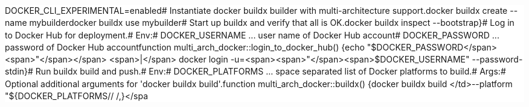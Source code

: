 DOCKER_CLI_EXPERIMENTAL=enabled</td></tr><tr><td id="file-multi-arch-docker-ci-sh-L56" data-line-number="56"></td><td id="file-multi-arch-docker-ci-sh-LC56"><span><span>#</span> Instantiate docker buildx builder with multi-architecture support.</span></td></tr><tr><td id="file-multi-arch-docker-ci-sh-L57" data-line-number="57"></td><td id="file-multi-arch-docker-ci-sh-LC57">docker buildx create --name mybuilder</td></tr><tr><td id="file-multi-arch-docker-ci-sh-L58" data-line-number="58"></td><td id="file-multi-arch-docker-ci-sh-LC58">docker buildx use mybuilder</td></tr><tr><td id="file-multi-arch-docker-ci-sh-L59" data-line-number="59"></td><td id="file-multi-arch-docker-ci-sh-LC59"><span><span>#</span> Start up buildx and verify that all is OK.</span></td></tr><tr><td id="file-multi-arch-docker-ci-sh-L60" data-line-number="60"></td><td id="file-multi-arch-docker-ci-sh-LC60">docker buildx inspect --bootstrap</td></tr><tr><td id="file-multi-arch-docker-ci-sh-L61" data-line-number="61"></td><td id="file-multi-arch-docker-ci-sh-LC61">}</td></tr><tr><td id="file-multi-arch-docker-ci-sh-L62" data-line-number="62"></td><td id="file-multi-arch-docker-ci-sh-LC62"></td></tr><tr><td id="file-multi-arch-docker-ci-sh-L63" data-line-number="63"></td><td id="file-multi-arch-docker-ci-sh-LC63"><span><span>#</span> Log in to Docker Hub for deployment.</span></td></tr><tr><td id="file-multi-arch-docker-ci-sh-L64" data-line-number="64"></td><td id="file-multi-arch-docker-ci-sh-LC64"><span><span>#</span> Env:</span></td></tr><tr><td id="file-multi-arch-docker-ci-sh-L65" data-line-number="65"></td><td id="file-multi-arch-docker-ci-sh-LC65"><span><span>#</span> DOCKER_USERNAME ... user name of Docker Hub account</span></td></tr><tr><td id="file-multi-arch-docker-ci-sh-L66" data-line-number="66"></td><td id="file-multi-arch-docker-ci-sh-LC66"><span><span>#</span> DOCKER_PASSWORD ... password of Docker Hub account</span></td></tr><tr><td id="file-multi-arch-docker-ci-sh-L67" data-line-number="67"></td><td id="file-multi-arch-docker-ci-sh-LC67"><span>function</span> <span>multi_arch_docker::login_to_docker_hub()</span> {</td></tr><tr><td id="file-multi-arch-docker-ci-sh-L68" data-line-number="68"></td><td id="file-multi-arch-docker-ci-sh-LC68"><span>echo</span> <span><span>"</span><span>$DOCKER_PASSWORD</span><span>"</span></span> <span>|</span> docker login -u=<span><span>"</span><span>$DOCKER_USERNAME</span><span>"</span></span> --password-stdin</td></tr><tr><td id="file-multi-arch-docker-ci-sh-L69" data-line-number="69"></td><td id="file-multi-arch-docker-ci-sh-LC69">}</td></tr><tr><td id="file-multi-arch-docker-ci-sh-L70" data-line-number="70"></td><td id="file-multi-arch-docker-ci-sh-LC70"></td></tr><tr><td id="file-multi-arch-docker-ci-sh-L71" data-line-number="71"></td><td id="file-multi-arch-docker-ci-sh-LC71"><span><span>#</span> Run buildx build and push.</span></td></tr><tr><td id="file-multi-arch-docker-ci-sh-L72" data-line-number="72"></td><td id="file-multi-arch-docker-ci-sh-LC72"><span><span>#</span> Env:</span></td></tr><tr><td id="file-multi-arch-docker-ci-sh-L73" data-line-number="73"></td><td id="file-multi-arch-docker-ci-sh-LC73"><span><span>#</span> DOCKER_PLATFORMS ... space separated list of Docker platforms to build.</span></td></tr><tr><td id="file-multi-arch-docker-ci-sh-L74" data-line-number="74"></td><td id="file-multi-arch-docker-ci-sh-LC74"><span><span>#</span> Args:</span></td></tr><tr><td id="file-multi-arch-docker-ci-sh-L75" data-line-number="75"></td><td id="file-multi-arch-docker-ci-sh-LC75"><span><span>#</span> Optional additional arguments for 'docker buildx build'.</span></td></tr><tr><td id="file-multi-arch-docker-ci-sh-L76" data-line-number="76"></td><td id="file-multi-arch-docker-ci-sh-LC76"><span>function</span> <span>multi_arch_docker::buildx()</span> {</td></tr><tr><td id="file-multi-arch-docker-ci-sh-L77" data-line-number="77"></td><td id="file-multi-arch-docker-ci-sh-LC77">docker buildx build \</td></tr><tr><td id="file-multi-arch-docker-ci-sh-L78" data-line-number="78"></td><td id="file-multi-arch-docker-ci-sh-LC78">--platform <span><span>"</span><span>${DOCKER_PLATFORMS<span>//</span> <span>/</span>,}</spa
